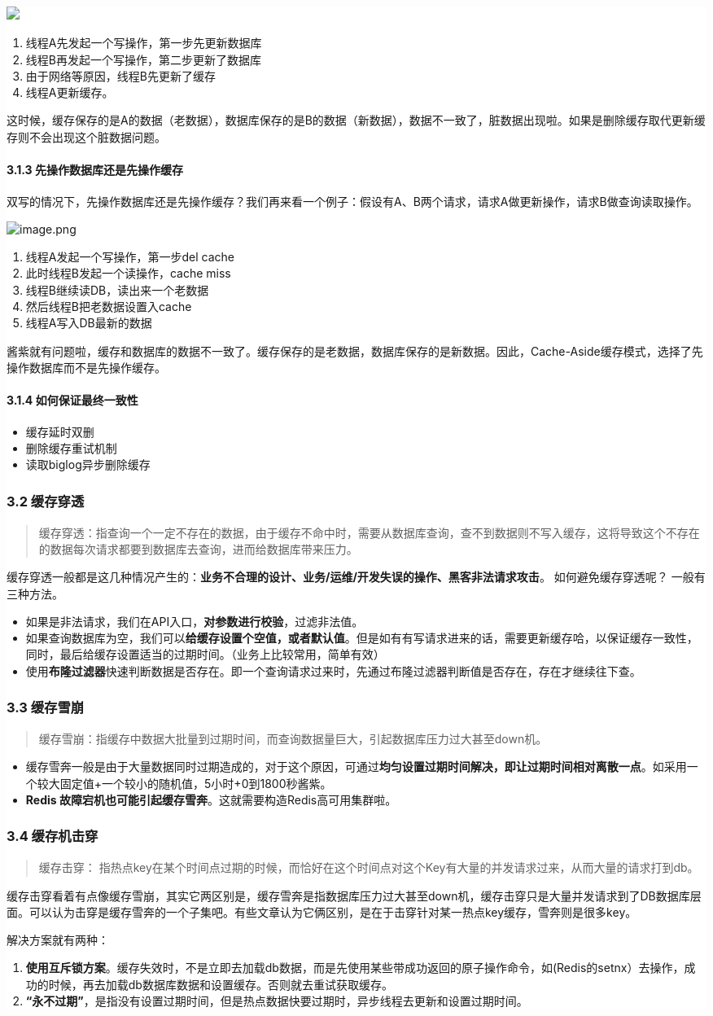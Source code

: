 ![](/images/jueJin/b0a52a30ec994ca.png)

1.  线程A先发起一个写操作，第一步先更新数据库
2.  线程B再发起一个写操作，第二步更新了数据库
3.  由于网络等原因，线程B先更新了缓存
4.  线程A更新缓存。

这时候，缓存保存的是A的数据（老数据），数据库保存的是B的数据（新数据），数据不一致了，脏数据出现啦。如果是删除缓存取代更新缓存则不会出现这个脏数据问题。

#### 3.1.3 先操作数据库还是先操作缓存

双写的情况下，先操作数据库还是先操作缓存？我们再来看一个例子：假设有A、B两个请求，请求A做更新操作，请求B做查询读取操作。

![image.png](/images/jueJin/95b0b2cd05d34ff.png)

1.  线程A发起一个写操作，第一步del cache
2.  此时线程B发起一个读操作，cache miss
3.  线程B继续读DB，读出来一个老数据
4.  然后线程B把老数据设置入cache
5.  线程A写入DB最新的数据

酱紫就有问题啦，缓存和数据库的数据不一致了。缓存保存的是老数据，数据库保存的是新数据。因此，Cache-Aside缓存模式，选择了先操作数据库而不是先操作缓存。

#### 3.1.4 如何保证最终一致性

*   缓存延时双删
*   删除缓存重试机制
*   读取biglog异步删除缓存

### 3.2 缓存穿透

> 缓存穿透：指查询一个一定不存在的数据，由于缓存不命中时，需要从数据库查询，查不到数据则不写入缓存，这将导致这个不存在的数据每次请求都要到数据库去查询，进而给数据库带来压力。

缓存穿透一般都是这几种情况产生的：**业务不合理的设计、业务/运维/开发失误的操作、黑客非法请求攻击**。 如何避免缓存穿透呢？ 一般有三种方法。

*   如果是非法请求，我们在API入口，**对参数进行校验**，过滤非法值。
*   如果查询数据库为空，我们可以**给缓存设置个空值，或者默认值**。但是如有有写请求进来的话，需要更新缓存哈，以保证缓存一致性，同时，最后给缓存设置适当的过期时间。（业务上比较常用，简单有效）
*   使用**布隆过滤器**快速判断数据是否存在。即一个查询请求过来时，先通过布隆过滤器判断值是否存在，存在才继续往下查。

### 3.3 缓存雪崩

> 缓存雪崩：指缓存中数据大批量到过期时间，而查询数据量巨大，引起数据库压力过大甚至down机。

*   缓存雪奔一般是由于大量数据同时过期造成的，对于这个原因，可通过**均匀设置过期时间解决，即让过期时间相对离散一点**。如采用一个较大固定值+一个较小的随机值，5小时+0到1800秒酱紫。
*   **Redis 故障宕机也可能引起缓存雪奔**。这就需要构造Redis高可用集群啦。

### 3.4 缓存机击穿

> 缓存击穿： 指热点key在某个时间点过期的时候，而恰好在这个时间点对这个Key有大量的并发请求过来，从而大量的请求打到db。

缓存击穿看着有点像缓存雪崩，其实它两区别是，缓存雪奔是指数据库压力过大甚至down机，缓存击穿只是大量并发请求到了DB数据库层面。可以认为击穿是缓存雪奔的一个子集吧。有些文章认为它俩区别，是在于击穿针对某一热点key缓存，雪奔则是很多key。

解决方案就有两种：

1.  **使用互斥锁方案**。缓存失效时，不是立即去加载db数据，而是先使用某些带成功返回的原子操作命令，如(Redis的setnx）去操作，成功的时候，再去加载db数据库数据和设置缓存。否则就去重试获取缓存。
2.  **“永不过期”**，是指没有设置过期时间，但是热点数据快要过期时，异步线程去更新和设置过期时间。
